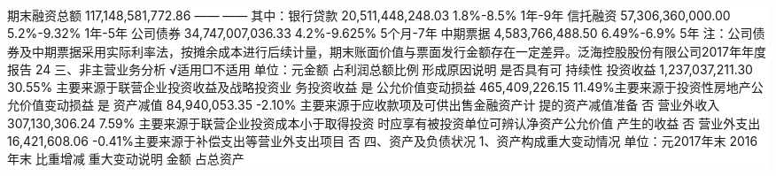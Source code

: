 期末融资总额
117,148,581,772.86
——
——
其中：银行贷款
20,511,448,248.03
1.8%-8.5%
1年-9年
信托融资
57,306,360,000.00
5.2%-9.32%
1年-5年
公司债券
34,747,007,036.33
4.2%-9.625%
5个月-7年
中期票据
4,583,766,488.50
6.49%-6.9%
5年
注：公司债券及中期票据采用实际利率法，按摊余成本进行后续计量，期末账面价值与票面发行金额存在一定差异。泛海控股股份有限公司2017年年度报告
24
三、非主营业务分析
√适用□不适用
单位：元金额
占利润总额比例
形成原因说明
是否具有可
持续性
投资收益
1,237,037,211.30
30.55%
主要来源于联营企业投资收益及战略投资业
务投资收益
是
公允价值变动损益
465,409,226.15
11.49%主要来源于投资性房地产公允价值变动损益
是
资产减值
84,940,053.35
-2.10%
主要来源于应收款项及可供出售金融资产计
提的资产减值准备
否
营业外收入
307,130,306.24
7.59%
主要来源于联营企业投资成本小于取得投资
时应享有被投资单位可辨认净资产公允价值
产生的收益
否
营业外支出
16,421,608.06
-0.41%主要来源于补偿支出等营业外支出项目
否
四、资产及负债状况
1、资产构成重大变动情况
单位：元2017年末
2016年末
比重增减
重大变动说明
金额
占总资产
